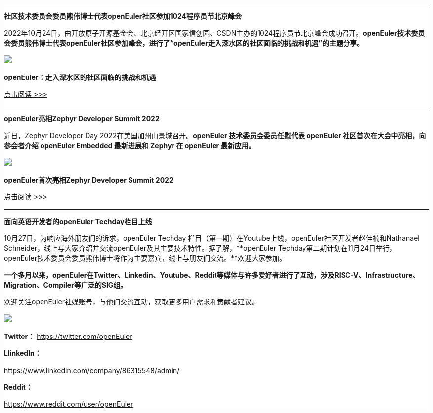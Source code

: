   ---

**社区技术委员会委员熊伟博士代表openEuler社区参加1024程序员节北京峰会**

2022年10月24日，由开放原子开源基金会、北京经开区国家信创园、CSDN主办的1024程序员节北京峰会成功召开。**openEuler技术委员会委员熊伟博士代表openEuler社区参加峰会，进行了“openEuler走入深水区的社区面临的挑战和机遇”的主题分享。**



<img src="/img/news/2022112510月月报/5.jpg" width="600">

**openEuler：走入深水区的社区面临的挑战和机遇**

[ 点击阅读 >>>](https://mp.weixin.qq.com/s?__biz=MzI2NDE4OTE2Mg==&mid=2247497997&idx=2&sn=60543f34e79a93ba2087f2314962fbf1&scene=21#wechat_redirect "https://mp.weixin.qq.com/s?__biz=MzI2NDE4OTE2Mg==&mid=2247497997&idx=2&sn=60543f34e79a93ba2087f2314962fbf1&scene=21#wechat_redirect")

  ---

**openEuler亮相Zephyr Developer Summit 2022**

近日，Zephyr Developer Day 2022在美国加州山景城召开。**openEuler 技术委员会委员任慰代表 openEuler 社区首次在大会中亮相，向参会者介绍 openEuler Embedded 最新进展和 Zephyr 在 openEuler 最新应用。**



<img src="/img/news/2022112510月月报/6.jpg" width="600">

**openEuler首次亮相Zephyr Developer Summit 2022**  

[点击阅读 >>>](https://mp.weixin.qq.com/s?__biz=MzI2NDE4OTE2Mg==&mid=2247497670&idx=1&sn=ff1b3d56f28a7067d4efbb6ef4221457&scene=21#wechat_redirect "https://mp.weixin.qq.com/s?__biz=MzI2NDE4OTE2Mg==&mid=2247497670&idx=1&sn=ff1b3d56f28a7067d4efbb6ef4221457&scene=21#wechat_redirect")

  ---

**面向英语开发者的openEuler Techday栏目上线**

10月27日，为响应海外朋友们的诉求，openEuler Techday 栏目（第一期）在Youtube上线，openEuler社区开发者赵佳楠和Nathanael Schneider，线上与大家介绍并交流openEuler及其主要技术特性。据了解，**openEuler Techday第二期计划在11月24日举行，openEuler技术委员会委员熊伟博士将作为主要嘉宾，线上与朋友们交流。**欢迎大家参加。

  

**一个多月以来，openEuler在Twitter、Linkedin、Youtube、Reddit等媒体与许多爱好者进行了互动，涉及RISC-V、Infrastructure、Migration、Compiler等广泛的SIG组。**

欢迎关注openEuler社媒账号，与他们交流互动，获取更多用户需求和贡献者建议。

<img src="/img/news/2022112510月月报/7.jpg" width="600">

**Twitter：**
https://twitter.com/openEuler

**LlinkedIn：**

https://www.linkedin.com/company/86315548/admin/

**Reddit：**

https://www.reddit.com/user/openEuler
